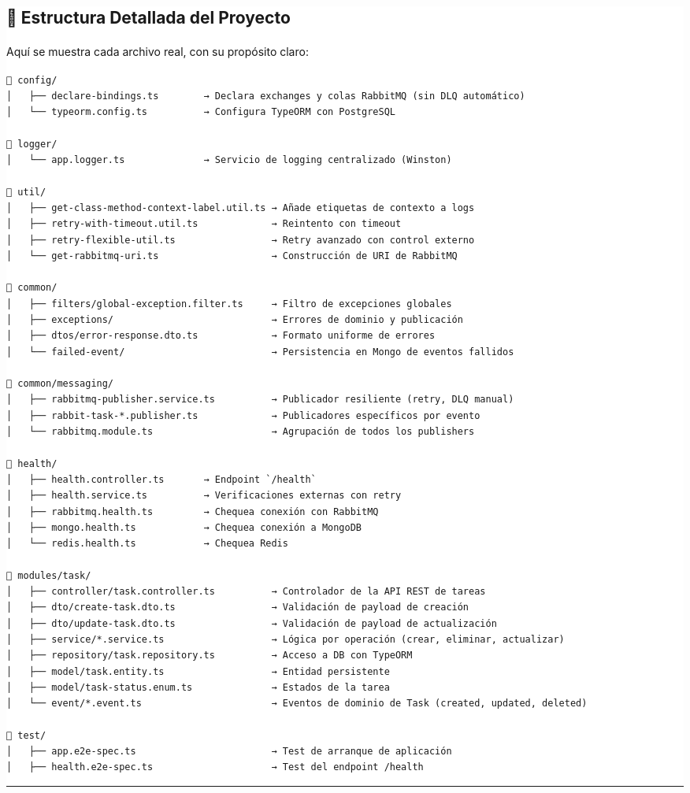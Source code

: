 
## 📁 Estructura Detallada del Proyecto

Aquí se muestra cada archivo real, con su propósito claro:

```
📁 config/
│   ├── declare-bindings.ts        → Declara exchanges y colas RabbitMQ (sin DLQ automático)
│   └── typeorm.config.ts          → Configura TypeORM con PostgreSQL

📁 logger/
│   └── app.logger.ts              → Servicio de logging centralizado (Winston)

📁 util/
│   ├── get-class-method-context-label.util.ts → Añade etiquetas de contexto a logs
│   ├── retry-with-timeout.util.ts             → Reintento con timeout
│   ├── retry-flexible-util.ts                 → Retry avanzado con control externo
│   └── get-rabbitmq-uri.ts                    → Construcción de URI de RabbitMQ

📁 common/
│   ├── filters/global-exception.filter.ts     → Filtro de excepciones globales
│   ├── exceptions/                            → Errores de dominio y publicación
│   ├── dtos/error-response.dto.ts             → Formato uniforme de errores
│   └── failed-event/                          → Persistencia en Mongo de eventos fallidos

📁 common/messaging/
│   ├── rabbitmq-publisher.service.ts          → Publicador resiliente (retry, DLQ manual)
│   ├── rabbit-task-*.publisher.ts             → Publicadores específicos por evento
│   └── rabbitmq.module.ts                     → Agrupación de todos los publishers

📁 health/
│   ├── health.controller.ts       → Endpoint `/health`
│   ├── health.service.ts          → Verificaciones externas con retry
│   ├── rabbitmq.health.ts         → Chequea conexión con RabbitMQ
│   ├── mongo.health.ts            → Chequea conexión a MongoDB
│   └── redis.health.ts            → Chequea Redis

📁 modules/task/
│   ├── controller/task.controller.ts          → Controlador de la API REST de tareas
│   ├── dto/create-task.dto.ts                 → Validación de payload de creación
│   ├── dto/update-task.dto.ts                 → Validación de payload de actualización
│   ├── service/*.service.ts                   → Lógica por operación (crear, eliminar, actualizar)
│   ├── repository/task.repository.ts          → Acceso a DB con TypeORM
│   ├── model/task.entity.ts                   → Entidad persistente
│   ├── model/task-status.enum.ts              → Estados de la tarea
│   └── event/*.event.ts                       → Eventos de dominio de Task (created, updated, deleted)

📁 test/
│   ├── app.e2e-spec.ts                        → Test de arranque de aplicación
│   ├── health.e2e-spec.ts                     → Test del endpoint /health
```

---